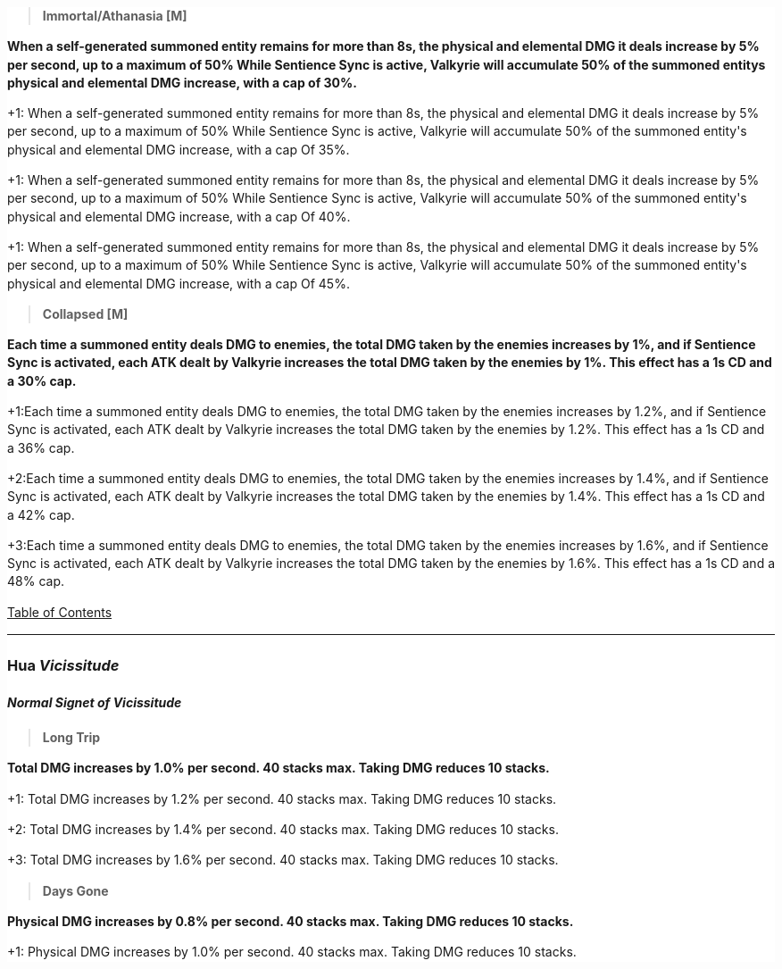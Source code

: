 > **Immortal/Athanasia \[M\]**

**When a self-generated summoned entity remains for more than 8s, the physical and elemental DMG it deals increase by 5% per second, up to a maximum of 50% While Sentience Sync is active, Valkyrie will accumulate 50% of the summoned entitys physical and elemental DMG increase, with a cap of 30%.**

+1: When a self-generated summoned entity remains for more than 8s, the physical and elemental DMG it deals increase by 5% per second, up to a maximum of 50% While Sentience Sync is active, Valkyrie will accumulate 50% of the summoned entity's physical and elemental DMG increase, with a cap Of 35%.


+1: When a self-generated summoned entity remains for more than 8s, the physical and elemental DMG it deals increase by 5% per second, up to a maximum of 50% While Sentience Sync is active, Valkyrie will accumulate 50% of the summoned entity's physical and elemental DMG increase, with a cap Of 40%.


+1: When a self-generated summoned entity remains for more than 8s, the physical and elemental DMG it deals increase by 5% per second, up to a maximum of 50% While Sentience Sync is active, Valkyrie will accumulate 50% of the summoned entity's physical and elemental DMG increase, with a cap Of 45%.

> **Collapsed \[M\]**

**Each time a summoned entity deals DMG to enemies, the total DMG taken by the enemies increases by 1%, and if Sentience Sync is activated, each ATK dealt by Valkyrie increases the total DMG taken by the enemies by 1%. This effect has a 1s CD and a 30% cap.**

+1:Each time a summoned entity deals DMG to enemies, the total DMG taken by the enemies increases by 1.2%, and if Sentience Sync is activated, each ATK dealt by Valkyrie increases the total DMG taken by the enemies by 1.2%. This effect has a 1s CD and a 36% cap.

+2:Each time a summoned entity deals DMG to enemies, the total DMG taken by the enemies increases by 1.4%, and if Sentience Sync is activated, each ATK dealt by Valkyrie increases the total DMG taken by the enemies by 1.4%. This effect has a 1s CD and a 42% cap.

+3:Each time a summoned entity deals DMG to enemies, the total DMG taken by the enemies increases by 1.6%, and if Sentience Sync is activated, each ATK dealt by Valkyrie increases the total DMG taken by the enemies by 1.6%. This effect has a 1s CD and a 48% cap.


[Table of Contents](#table-of-contents)
***
### **Hua** *Vicissitude*
#### *Normal Signet of Vicissitude*
> **Long Trip**

**Total DMG increases by 1.0% per second. 40 stacks max. Taking DMG reduces 10 stacks.**

+1: Total DMG increases by 1.2% per second. 40 stacks max. Taking DMG reduces 10 stacks.

+2: Total DMG increases by 1.4% per second. 40 stacks max. Taking DMG reduces 10 stacks.

+3: Total DMG increases by 1.6% per second. 40 stacks max. Taking DMG reduces 10 stacks.

> **Days Gone**

**Physical DMG increases by 0.8% per second. 40 stacks max. Taking DMG reduces 10 stacks.**

+1: Physical DMG increases by 1.0% per second. 40 stacks max. Taking DMG reduces 10 stacks.
